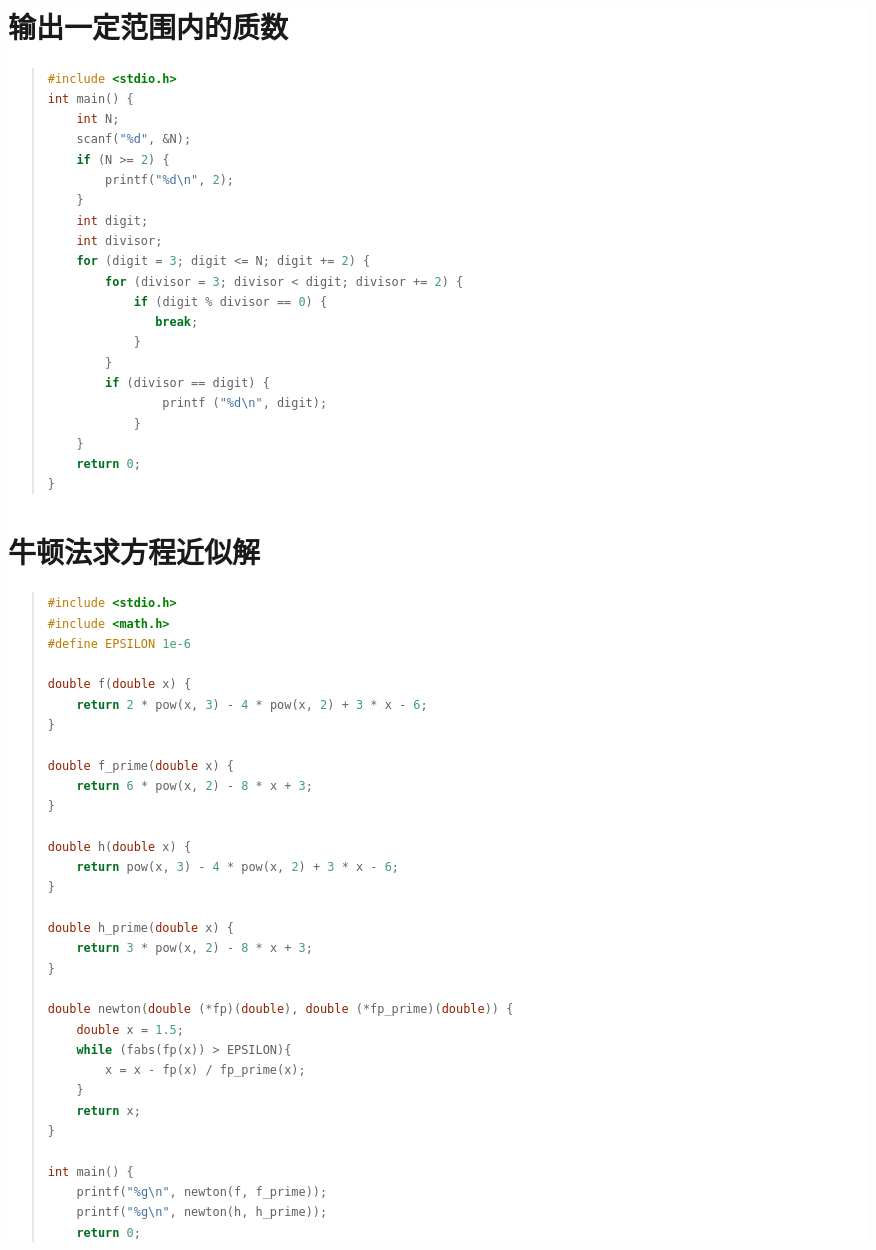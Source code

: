 # 输出一定范围内的质数

> ```c
> #include <stdio.h>
> int main() {
>     int N;
>     scanf("%d", &N);
>     if (N >= 2) {
>         printf("%d\n", 2);
>     }
>     int digit;
>     int divisor;
>     for (digit = 3; digit <= N; digit += 2) {
>         for (divisor = 3; divisor < digit; divisor += 2) {
>             if (digit % divisor == 0) {
>                break; 
>             }   
>         }
>         if (divisor == digit) {
>                 printf ("%d\n", digit);
>             }
>     }
>     return 0;
> }
> ```
>

# 牛顿法求方程近似解

> ```c
> #include <stdio.h>
> #include <math.h>
> #define EPSILON 1e-6
> 
> double f(double x) {
>     return 2 * pow(x, 3) - 4 * pow(x, 2) + 3 * x - 6;
> }
> 
> double f_prime(double x) {
>     return 6 * pow(x, 2) - 8 * x + 3;
> }
> 
> double h(double x) {
>     return pow(x, 3) - 4 * pow(x, 2) + 3 * x - 6;
> }
> 
> double h_prime(double x) {
>     return 3 * pow(x, 2) - 8 * x + 3;
> }
> 
> double newton(double (*fp)(double), double (*fp_prime)(double)) {
>     double x = 1.5;
>     while (fabs(fp(x)) > EPSILON){
>         x = x - fp(x) / fp_prime(x);
>     }
>     return x;
> }
> 
> int main() {
>     printf("%g\n", newton(f, f_prime));
>     printf("%g\n", newton(h, h_prime));
>     return 0;